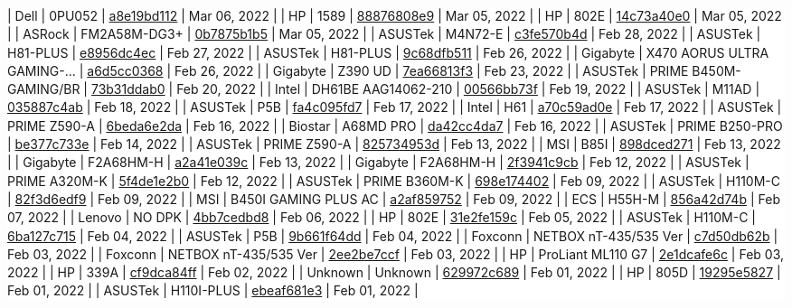 | Dell          | 0PU052                      | [a8e19bd112](https://linux-hardware.org/?probe=a8e19bd112) | Mar 06, 2022 |
| HP            | 1589                        | [88876808e9](https://linux-hardware.org/?probe=88876808e9) | Mar 05, 2022 |
| HP            | 802E                        | [14c73a40e0](https://linux-hardware.org/?probe=14c73a40e0) | Mar 05, 2022 |
| ASRock        | FM2A58M-DG3+                | [0b7875b1b5](https://linux-hardware.org/?probe=0b7875b1b5) | Mar 05, 2022 |
| ASUSTek       | M4N72-E                     | [c3fe570b4d](https://linux-hardware.org/?probe=c3fe570b4d) | Feb 28, 2022 |
| ASUSTek       | H81-PLUS                    | [e8956dc4ec](https://linux-hardware.org/?probe=e8956dc4ec) | Feb 27, 2022 |
| ASUSTek       | H81-PLUS                    | [9c68dfb511](https://linux-hardware.org/?probe=9c68dfb511) | Feb 26, 2022 |
| Gigabyte      | X470 AORUS ULTRA GAMING-... | [a6d5cc0368](https://linux-hardware.org/?probe=a6d5cc0368) | Feb 26, 2022 |
| Gigabyte      | Z390 UD                     | [7ea66813f3](https://linux-hardware.org/?probe=7ea66813f3) | Feb 23, 2022 |
| ASUSTek       | PRIME B450M-GAMING/BR       | [73b31ddab0](https://linux-hardware.org/?probe=73b31ddab0) | Feb 20, 2022 |
| Intel         | DH61BE AAG14062-210         | [00566bb73f](https://linux-hardware.org/?probe=00566bb73f) | Feb 19, 2022 |
| ASUSTek       | M11AD                       | [035887c4ab](https://linux-hardware.org/?probe=035887c4ab) | Feb 18, 2022 |
| ASUSTek       | P5B                         | [fa4c095fd7](https://linux-hardware.org/?probe=fa4c095fd7) | Feb 17, 2022 |
| Intel         | H61                         | [a70c59ad0e](https://linux-hardware.org/?probe=a70c59ad0e) | Feb 17, 2022 |
| ASUSTek       | PRIME Z590-A                | [6beda6e2da](https://linux-hardware.org/?probe=6beda6e2da) | Feb 16, 2022 |
| Biostar       | A68MD PRO                   | [da42cc4da7](https://linux-hardware.org/?probe=da42cc4da7) | Feb 16, 2022 |
| ASUSTek       | PRIME B250-PRO              | [be377c733e](https://linux-hardware.org/?probe=be377c733e) | Feb 14, 2022 |
| ASUSTek       | PRIME Z590-A                | [825734953d](https://linux-hardware.org/?probe=825734953d) | Feb 13, 2022 |
| MSI           | B85I                        | [898dced271](https://linux-hardware.org/?probe=898dced271) | Feb 13, 2022 |
| Gigabyte      | F2A68HM-H                   | [a2a41e039c](https://linux-hardware.org/?probe=a2a41e039c) | Feb 13, 2022 |
| Gigabyte      | F2A68HM-H                   | [2f3941c9cb](https://linux-hardware.org/?probe=2f3941c9cb) | Feb 12, 2022 |
| ASUSTek       | PRIME A320M-K               | [5f4de1e2b0](https://linux-hardware.org/?probe=5f4de1e2b0) | Feb 12, 2022 |
| ASUSTek       | PRIME B360M-K               | [698e174402](https://linux-hardware.org/?probe=698e174402) | Feb 09, 2022 |
| ASUSTek       | H110M-C                     | [82f3d6edf9](https://linux-hardware.org/?probe=82f3d6edf9) | Feb 09, 2022 |
| MSI           | B450I GAMING PLUS AC        | [a2af859752](https://linux-hardware.org/?probe=a2af859752) | Feb 09, 2022 |
| ECS           | H55H-M                      | [856a42d74b](https://linux-hardware.org/?probe=856a42d74b) | Feb 07, 2022 |
| Lenovo        | NO DPK                      | [4bb7cedbd8](https://linux-hardware.org/?probe=4bb7cedbd8) | Feb 06, 2022 |
| HP            | 802E                        | [31e2fe159c](https://linux-hardware.org/?probe=31e2fe159c) | Feb 05, 2022 |
| ASUSTek       | H110M-C                     | [6ba127c715](https://linux-hardware.org/?probe=6ba127c715) | Feb 04, 2022 |
| ASUSTek       | P5B                         | [9b661f64dd](https://linux-hardware.org/?probe=9b661f64dd) | Feb 04, 2022 |
| Foxconn       | NETBOX nT-435/535 Ver       | [c7d50db62b](https://linux-hardware.org/?probe=c7d50db62b) | Feb 03, 2022 |
| Foxconn       | NETBOX nT-435/535 Ver       | [2ee2be7ccf](https://linux-hardware.org/?probe=2ee2be7ccf) | Feb 03, 2022 |
| HP            | ProLiant ML110 G7           | [2e1dcafe6c](https://linux-hardware.org/?probe=2e1dcafe6c) | Feb 03, 2022 |
| HP            | 339A                        | [cf9dca84ff](https://linux-hardware.org/?probe=cf9dca84ff) | Feb 02, 2022 |
| Unknown       | Unknown                     | [629972c689](https://linux-hardware.org/?probe=629972c689) | Feb 01, 2022 |
| HP            | 805D                        | [19295e5827](https://linux-hardware.org/?probe=19295e5827) | Feb 01, 2022 |
| ASUSTek       | H110I-PLUS                  | [ebeaf681e3](https://linux-hardware.org/?probe=ebeaf681e3) | Feb 01, 2022 |